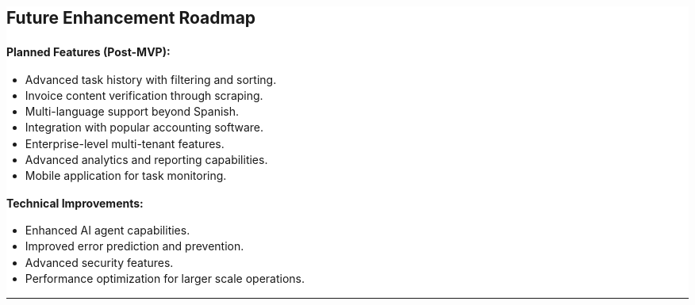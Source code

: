 ## **Future Enhancement Roadmap**

**Planned Features (Post-MVP):**

- Advanced task history with filtering and sorting.
- Invoice content verification through scraping.
- Multi-language support beyond Spanish.
- Integration with popular accounting software.
- Enterprise-level multi-tenant features.
- Advanced analytics and reporting capabilities.
- Mobile application for task monitoring.

**Technical Improvements:**

- Enhanced AI agent capabilities.
- Improved error prediction and prevention.
- Advanced security features.
- Performance optimization for larger scale operations.

---